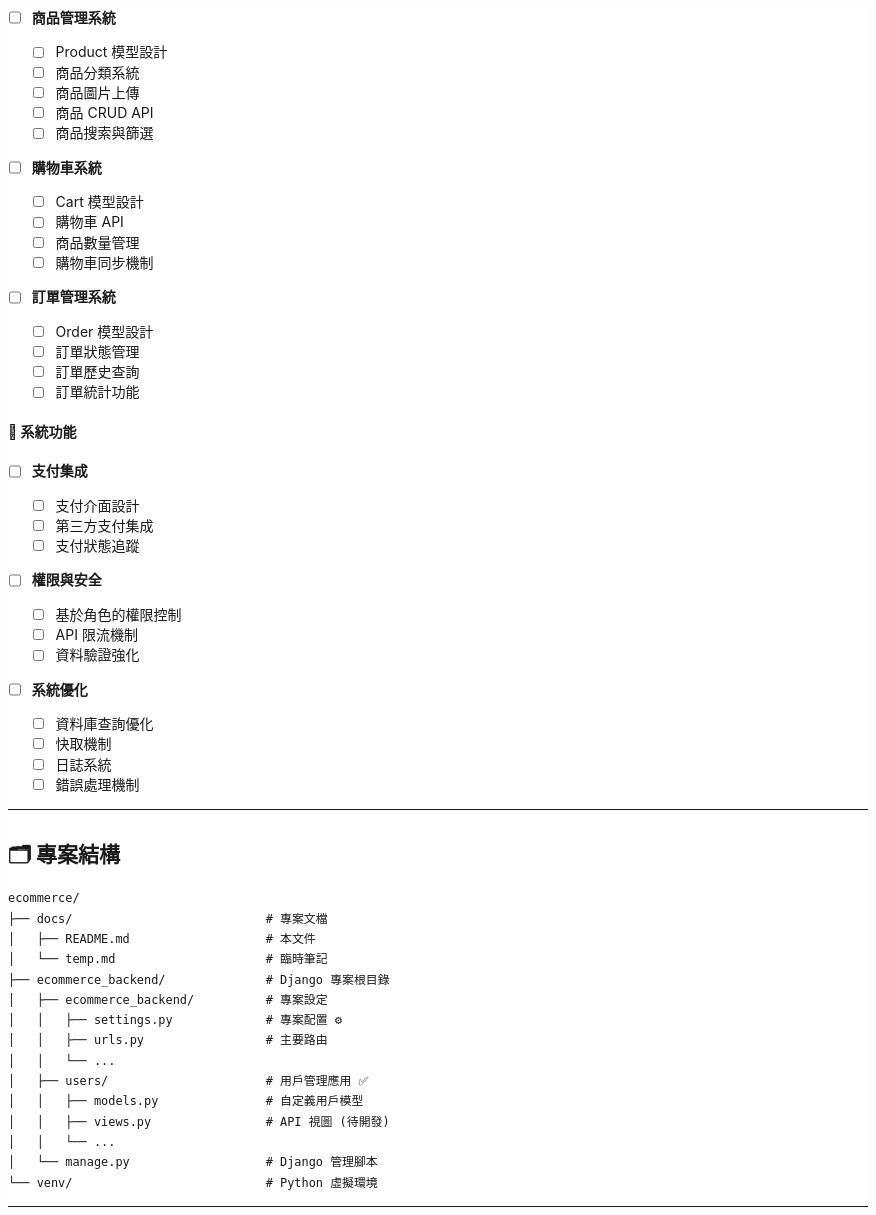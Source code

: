- [ ] **商品管理系統**

  - [ ] Product 模型設計
  - [ ] 商品分類系統
  - [ ] 商品圖片上傳
  - [ ] 商品 CRUD API
  - [ ] 商品搜索與篩選

- [ ] **購物車系統**

  - [ ] Cart 模型設計
  - [ ] 購物車 API
  - [ ] 商品數量管理
  - [ ] 購物車同步機制

- [ ] **訂單管理系統**
  - [ ] Order 模型設計
  - [ ] 訂單狀態管理
  - [ ] 訂單歷史查詢
  - [ ] 訂單統計功能

#### 🔧 **系統功能**

- [ ] **支付集成**

  - [ ] 支付介面設計
  - [ ] 第三方支付集成
  - [ ] 支付狀態追蹤

- [ ] **權限與安全**

  - [ ] 基於角色的權限控制
  - [ ] API 限流機制
  - [ ] 資料驗證強化

- [ ] **系統優化**
  - [ ] 資料庫查詢優化
  - [ ] 快取機制
  - [ ] 日誌系統
  - [ ] 錯誤處理機制

---

## 🗂️ 專案結構

```text
ecommerce/
├── docs/                           # 專案文檔
│   ├── README.md                   # 本文件
│   └── temp.md                     # 臨時筆記
├── ecommerce_backend/              # Django 專案根目錄
│   ├── ecommerce_backend/          # 專案設定
│   │   ├── settings.py             # 專案配置 ⚙️
│   │   ├── urls.py                 # 主要路由
│   │   └── ...
│   ├── users/                      # 用戶管理應用 ✅
│   │   ├── models.py               # 自定義用戶模型
│   │   ├── views.py                # API 視圖 (待開發)
│   │   └── ...
│   └── manage.py                   # Django 管理腳本
└── venv/                           # Python 虛擬環境
```

---